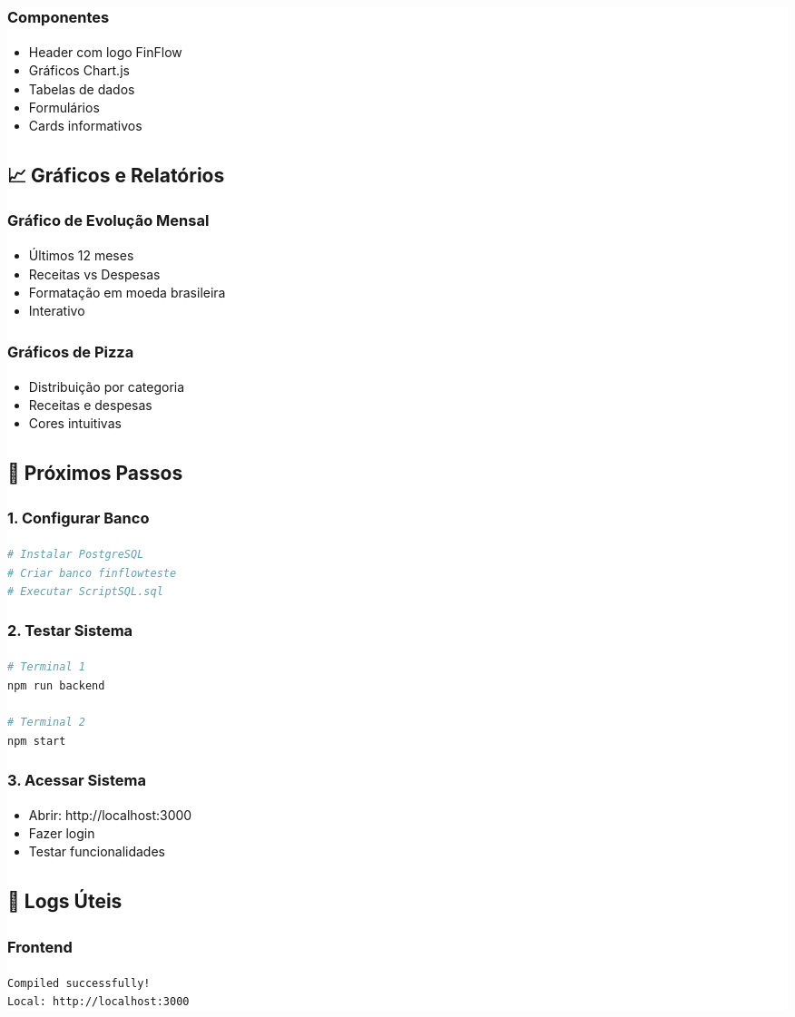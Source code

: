 ### **Componentes**
- Header com logo FinFlow
- Gráficos Chart.js
- Tabelas de dados
- Formulários
- Cards informativos

## 📈 **Gráficos e Relatórios**

### **Gráfico de Evolução Mensal**
- Últimos 12 meses
- Receitas vs Despesas
- Formatação em moeda brasileira
- Interativo

### **Gráficos de Pizza**
- Distribuição por categoria
- Receitas e despesas
- Cores intuitivas

## 🚀 **Próximos Passos**

### **1. Configurar Banco**
```bash
# Instalar PostgreSQL
# Criar banco finflowteste
# Executar ScriptSQL.sql
```

### **2. Testar Sistema**
```bash
# Terminal 1
npm run backend

# Terminal 2
npm start
```

### **3. Acessar Sistema**
- Abrir: http://localhost:3000
- Fazer login
- Testar funcionalidades

## 📝 **Logs Úteis**

### **Frontend**
```
Compiled successfully!
Local: http://localhost:3000
```
